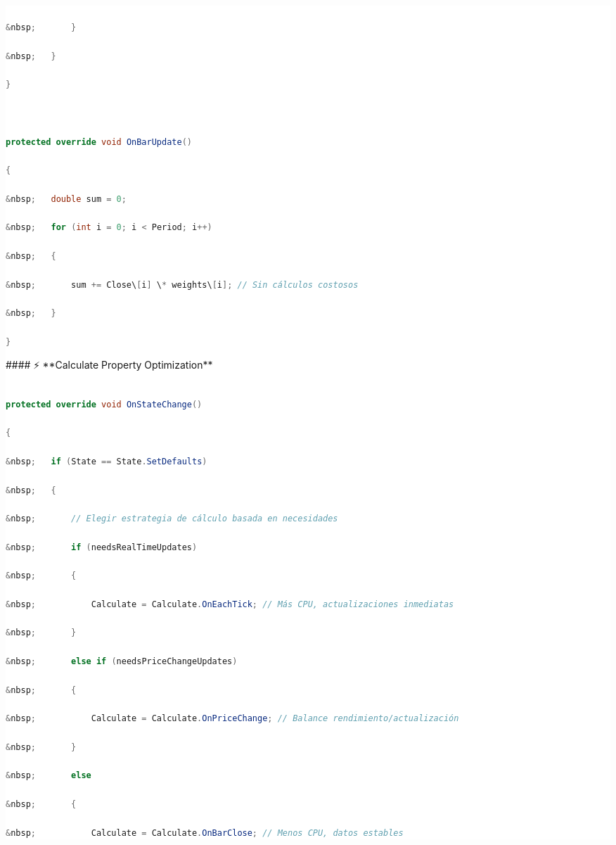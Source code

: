 ```csharp

&nbsp;       }

&nbsp;   }

}



protected override void OnBarUpdate()

{

&nbsp;   double sum = 0;

&nbsp;   for (int i = 0; i < Period; i++)

&nbsp;   {

&nbsp;       sum += Close\[i] \* weights\[i]; // Sin cálculos costosos

&nbsp;   }

}

```



\#### ⚡ \*\*Calculate Property Optimization\*\*



```csharp

protected override void OnStateChange()

{

&nbsp;   if (State == State.SetDefaults)

&nbsp;   {

&nbsp;       // Elegir estrategia de cálculo basada en necesidades

&nbsp;       if (needsRealTimeUpdates)

&nbsp;       {

&nbsp;           Calculate = Calculate.OnEachTick; // Más CPU, actualizaciones inmediatas

&nbsp;       }

&nbsp;       else if (needsPriceChangeUpdates)

&nbsp;       {

&nbsp;           Calculate = Calculate.OnPriceChange; // Balance rendimiento/actualización

&nbsp;       }

&nbsp;       else

&nbsp;       {

&nbsp;           Calculate = Calculate.OnBarClose; // Menos CPU, datos estables
```